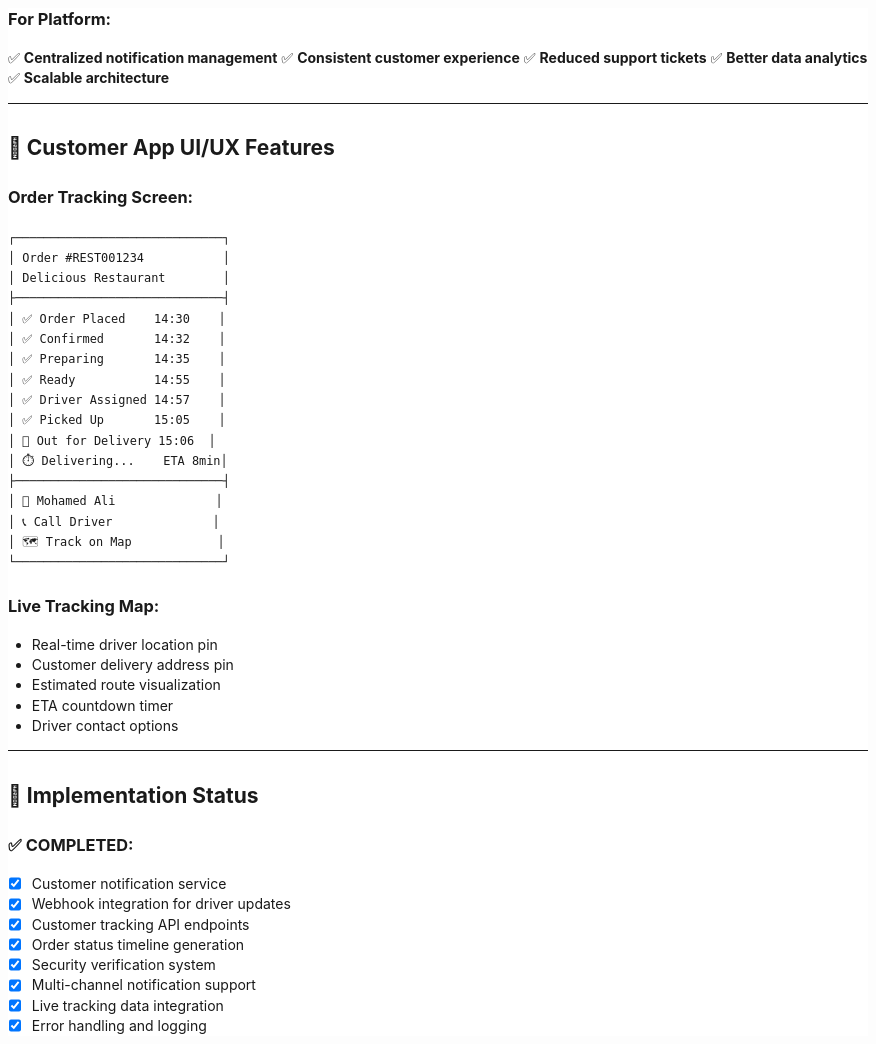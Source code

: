 ### **For Platform:**
✅ **Centralized notification management**
✅ **Consistent customer experience**
✅ **Reduced support tickets**
✅ **Better data analytics**
✅ **Scalable architecture**

---

## 📱 **Customer App UI/UX Features**

### **Order Tracking Screen:**
```
┌─────────────────────────────┐
│ Order #REST001234           │
│ Delicious Restaurant        │
├─────────────────────────────┤
│ ✅ Order Placed    14:30    │
│ ✅ Confirmed       14:32    │
│ ✅ Preparing       14:35    │
│ ✅ Ready           14:55    │
│ ✅ Driver Assigned 14:57    │
│ ✅ Picked Up       15:05    │
│ 🚗 Out for Delivery 15:06  │
│ ⏱️ Delivering...    ETA 8min│
├─────────────────────────────┤
│ 🚗 Mohamed Ali              │
│ 📞 Call Driver              │
│ 🗺️ Track on Map            │
└─────────────────────────────┘
```

### **Live Tracking Map:**
- Real-time driver location pin
- Customer delivery address pin
- Estimated route visualization
- ETA countdown timer
- Driver contact options

---

## 🎯 **Implementation Status**

### ✅ **COMPLETED:**
- [x] Customer notification service
- [x] Webhook integration for driver updates
- [x] Customer tracking API endpoints
- [x] Order status timeline generation
- [x] Security verification system
- [x] Multi-channel notification support
- [x] Live tracking data integration
- [x] Error handling and logging
